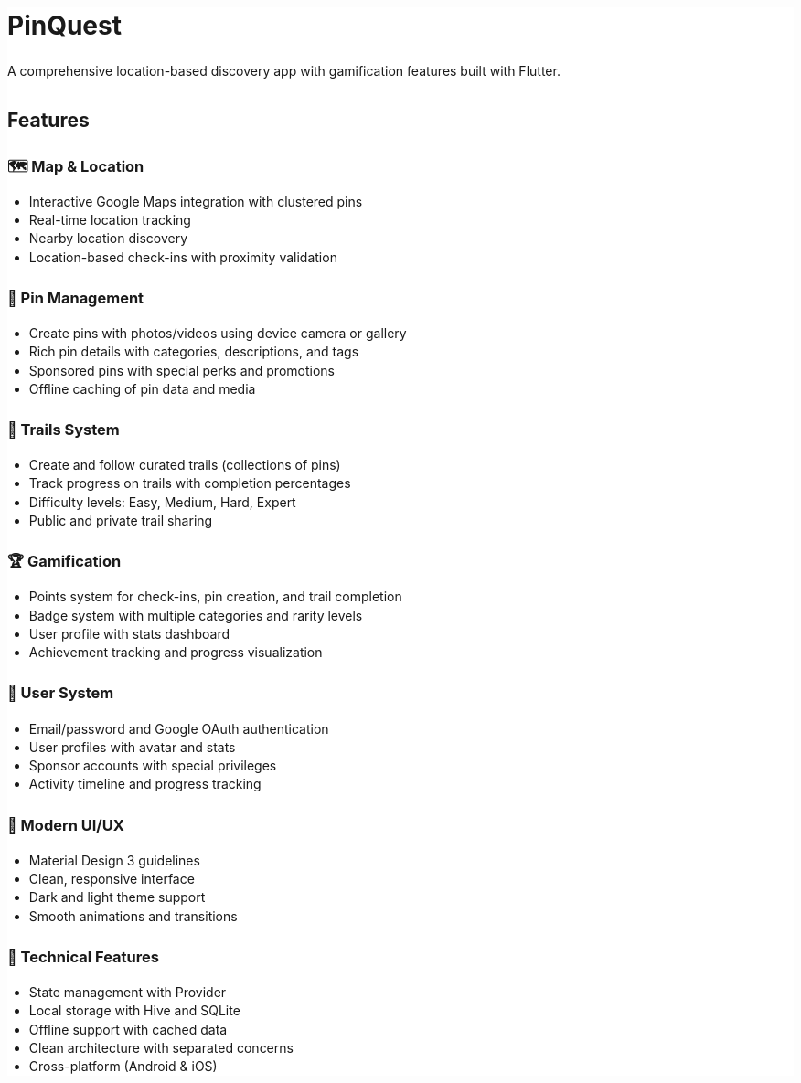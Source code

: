 # PinQuest

A comprehensive location-based discovery app with gamification features built with Flutter.

## Features

### 🗺️ Map & Location
- Interactive Google Maps integration with clustered pins
- Real-time location tracking
- Nearby location discovery
- Location-based check-ins with proximity validation

### 📍 Pin Management
- Create pins with photos/videos using device camera or gallery
- Rich pin details with categories, descriptions, and tags
- Sponsored pins with special perks and promotions
- Offline caching of pin data and media

### 🎯 Trails System
- Create and follow curated trails (collections of pins)
- Track progress on trails with completion percentages
- Difficulty levels: Easy, Medium, Hard, Expert
- Public and private trail sharing

### 🏆 Gamification
- Points system for check-ins, pin creation, and trail completion
- Badge system with multiple categories and rarity levels
- User profile with stats dashboard
- Achievement tracking and progress visualization

### 👥 User System
- Email/password and Google OAuth authentication
- User profiles with avatar and stats
- Sponsor accounts with special privileges
- Activity timeline and progress tracking

### 📱 Modern UI/UX
- Material Design 3 guidelines
- Clean, responsive interface
- Dark and light theme support
- Smooth animations and transitions

### 🔧 Technical Features
- State management with Provider
- Local storage with Hive and SQLite
- Offline support with cached data
- Clean architecture with separated concerns
- Cross-platform (Android & iOS)
